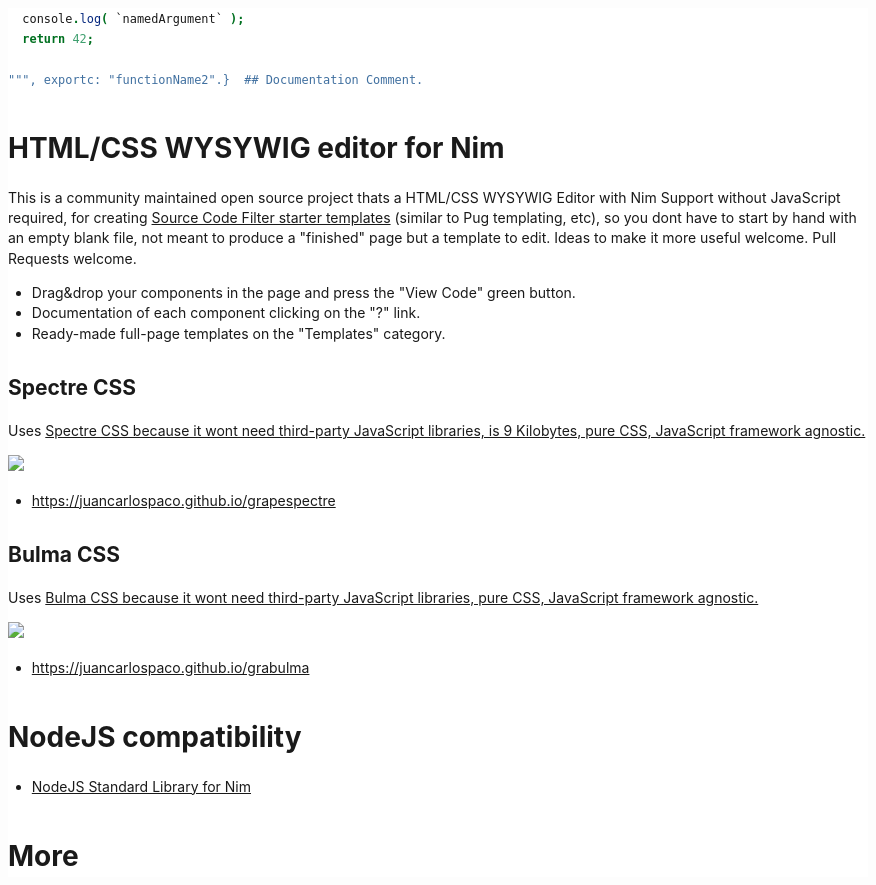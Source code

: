 ```nim
  console.log( `namedArgument` );
  return 42;

""", exportc: "functionName2".}  ## Documentation Comment.


```


# HTML/CSS WYSYWIG editor for Nim

This is a community maintained open source project thats a HTML/CSS WYSYWIG Editor with Nim Support without JavaScript required,
for creating [Source Code Filter starter templates](https://nim-lang.org/docs/filters.html) (similar to Pug templating, etc),
so you dont have to start by hand with an empty blank file, not meant to produce a "finished" page but a template to edit.
Ideas to make it more useful welcome. Pull Requests welcome.

- Drag&drop your components in the page and press the "View Code" green button.
- Documentation of each component clicking on the "?" link.
- Ready-made full-page templates on the "Templates" category.

## Spectre CSS

Uses [Spectre CSS because it wont need third-party JavaScript libraries, is 9 Kilobytes, pure CSS, JavaScript framework agnostic.](https://picturepan2.github.io/spectre/experimentals/viewer-360.html#viewer-360) 

![](https://raw.githubusercontent.com/juancarlospaco/grapespectre/master/screenshot2.png)

- https://juancarlospaco.github.io/grapespectre

## Bulma CSS

Uses [Bulma CSS because it wont need third-party JavaScript libraries, pure CSS, JavaScript framework agnostic.](https://bulma.io/documentation) 

![](https://raw.githubusercontent.com/juancarlospaco/grabulma/master/screenshot.png)

- https://juancarlospaco.github.io/grabulma


# NodeJS compatibility

- [NodeJS Standard Library for Nim](https://github.com/juancarlospaco/nodejs#nodejs-standard-library-for-nim)


# More
